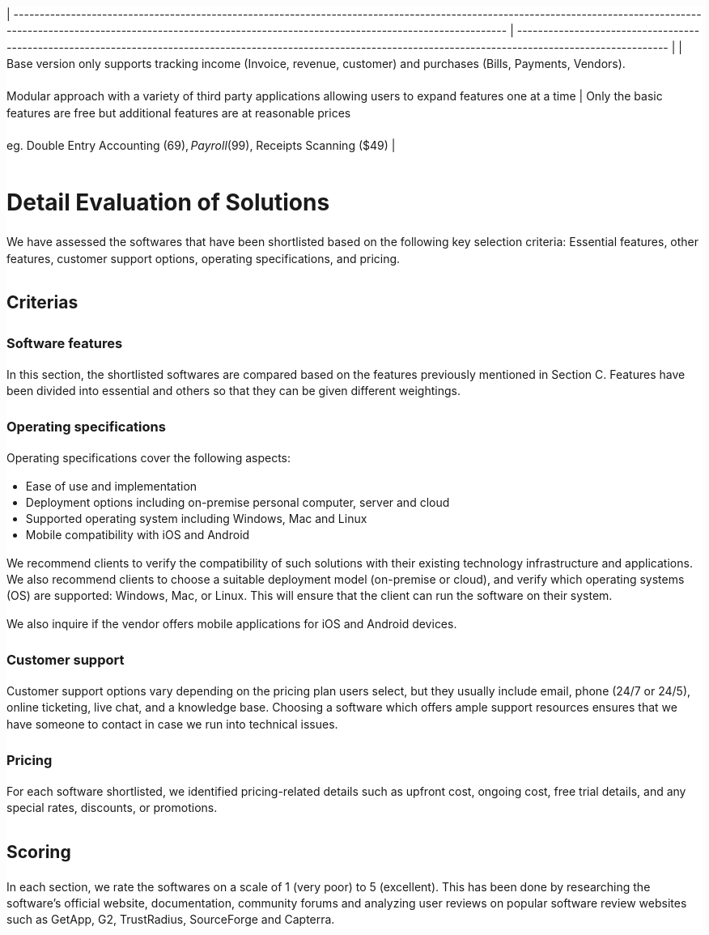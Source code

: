 | ------------------------------------------------------------------------------------------------------------------------------------------------------------------------------------------------------------------------------------ | ------------------------------------------------------------------------------------------------------------------------------------------------------------------ |
| Base version only supports tracking income (Invoice, revenue, customer) and purchases (Bills, Payments, Vendors).<br><br>Modular approach with a variety of third party applications allowing users to expand features one at a time | Only the basic features are free but additional features are at reasonable prices<br><br>eg. Double Entry Accounting ($69), Payroll ($99), Receipts Scanning ($49) |

# Detail Evaluation of Solutions

We have assessed the softwares that have been shortlisted based on the following key selection criteria: Essential features, other features, customer support options, operating specifications, and pricing.

## Criterias

### Software features

In this section, the shortlisted softwares are compared based on the features previously mentioned in Section C. Features have been divided into essential and others so that they can be given different weightings.

### Operating specifications

Operating specifications cover the following aspects:

- Ease of use and implementation
- Deployment options including on-premise personal computer, server and cloud
- Supported operating system including Windows, Mac and Linux
- Mobile compatibility with iOS and Android

We recommend clients to verify the compatibility of such solutions with their existing technology infrastructure and applications. We also recommend clients to choose a suitable deployment model (on-premise or cloud), and verify which operating systems (OS) are supported: Windows, Mac, or Linux. This will ensure that the client can run the software on their system.

We also inquire if the vendor offers mobile applications for iOS and Android devices.

### Customer support

Customer support options vary depending on the pricing plan users select, but they usually include email, phone (24/7 or 24/5), online ticketing, live chat, and a knowledge base. Choosing a software which offers ample support resources ensures that we have someone to contact in case we run into technical issues.

### Pricing

For each software shortlisted, we identified pricing-related details such as upfront cost, ongoing cost, free trial details, and any special rates, discounts, or promotions.

## Scoring

In each section, we rate the softwares on a scale of 1 (very poor) to 5 (excellent). This has been done by researching the software’s official website, documentation, community forums and analyzing user reviews on popular software review websites such as GetApp, G2, TrustRadius, SourceForge and Capterra.

